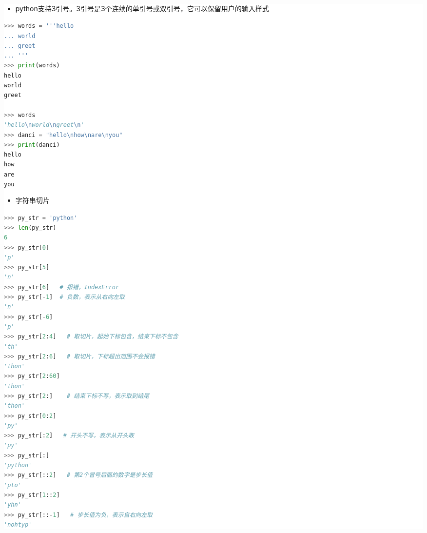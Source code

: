- python支持3引号。3引号是3个连续的单引号或双引号，它可以保留用户的输入样式

```python
>>> words = '''hello
... world
... greet
... '''
>>> print(words)
hello
world
greet

>>> words
'hello\nworld\ngreet\n'
>>> danci = "hello\nhow\nare\nyou"
>>> print(danci)
hello
how
are
you
```

- 字符串切片

```python
>>> py_str = 'python'
>>> len(py_str)
6
>>> py_str[0]
'p'
>>> py_str[5]
'n'
>>> py_str[6]   # 报错，IndexError
>>> py_str[-1]  # 负数，表示从右向左取
'n'
>>> py_str[-6]
'p'
>>> py_str[2:4]   # 取切片，起始下标包含，结束下标不包含
'th'
>>> py_str[2:6]   # 取切片，下标超出范围不会报错
'thon'
>>> py_str[2:60]
'thon'
>>> py_str[2:]    # 结束下标不写，表示取到结尾
'thon'
>>> py_str[0:2]
'py'
>>> py_str[:2]   # 开头不写，表示从开头取
'py'
>>> py_str[:]
'python'
>>> py_str[::2]   # 第2个冒号后面的数字是步长值
'pto'
>>> py_str[1::2]
'yhn'
>>> py_str[::-1]   # 步长值为负，表示自右向左取
'nohtyp'
```
